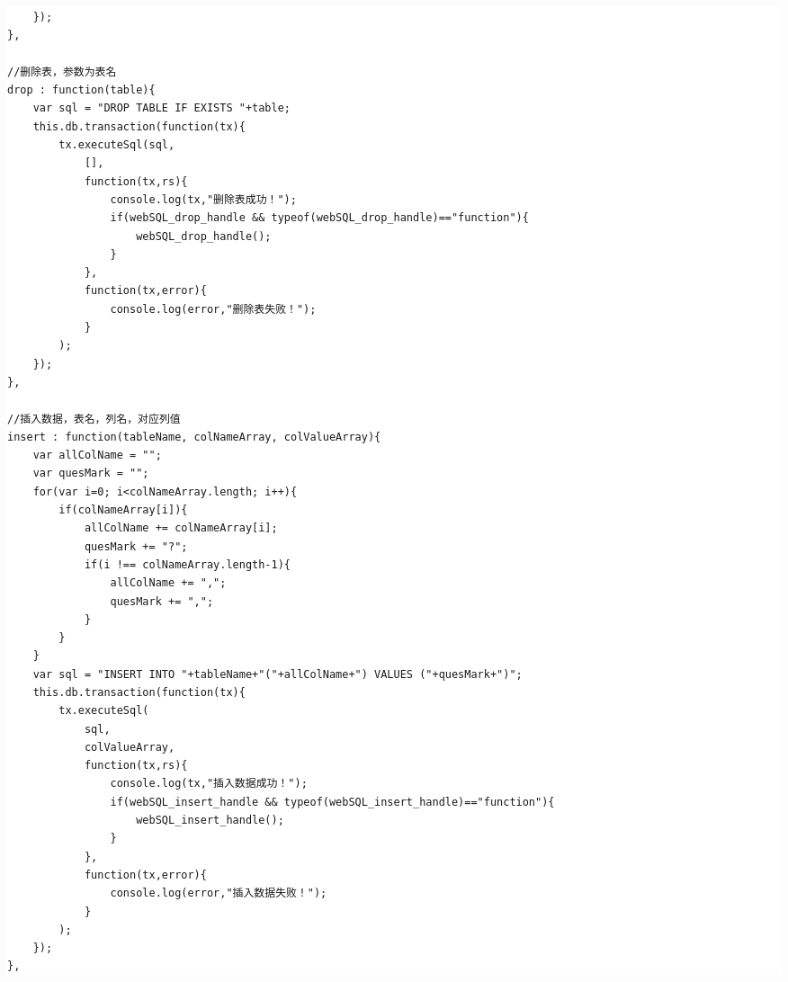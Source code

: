         });  
    },  
  
    //删除表，参数为表名  
    drop : function(table){  
        var sql = "DROP TABLE IF EXISTS "+table;  
        this.db.transaction(function(tx){  
            tx.executeSql(sql,  
                [],  
                function(tx,rs){  
                    console.log(tx,"删除表成功！");  
                    if(webSQL_drop_handle && typeof(webSQL_drop_handle)=="function"){  
                        webSQL_drop_handle();  
                    }  
                },  
                function(tx,error){  
                    console.log(error,"删除表失败！");  
                }  
            );  
        });  
    },  
  
    //插入数据，表名，列名，对应列值  
    insert : function(tableName, colNameArray, colValueArray){  
        var allColName = "";  
        var quesMark = "";  
        for(var i=0; i<colNameArray.length; i++){  
            if(colNameArray[i]){  
                allColName += colNameArray[i];  
                quesMark += "?";  
                if(i !== colNameArray.length-1){  
                    allColName += ",";  
                    quesMark += ",";  
                }  
            }  
        }  
        var sql = "INSERT INTO "+tableName+"("+allColName+") VALUES ("+quesMark+")";  
        this.db.transaction(function(tx){  
            tx.executeSql(  
                sql,  
                colValueArray,  
                function(tx,rs){  
                    console.log(tx,"插入数据成功！");  
                    if(webSQL_insert_handle && typeof(webSQL_insert_handle)=="function"){  
                        webSQL_insert_handle();  
                    }  
                },  
                function(tx,error){  
                    console.log(error,"插入数据失败！");  
                }  
            );  
        });  
    },  
  